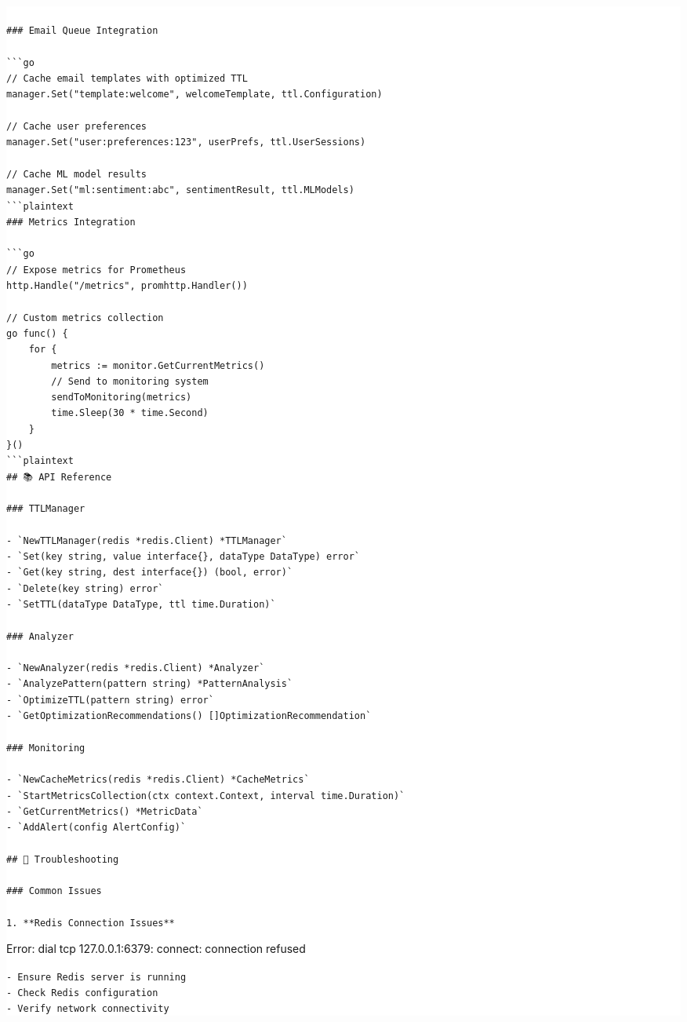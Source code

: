 ```plaintext

### Email Queue Integration

```go
// Cache email templates with optimized TTL
manager.Set("template:welcome", welcomeTemplate, ttl.Configuration)

// Cache user preferences
manager.Set("user:preferences:123", userPrefs, ttl.UserSessions)

// Cache ML model results
manager.Set("ml:sentiment:abc", sentimentResult, ttl.MLModels)
```plaintext
### Metrics Integration

```go
// Expose metrics for Prometheus
http.Handle("/metrics", promhttp.Handler())

// Custom metrics collection
go func() {
    for {
        metrics := monitor.GetCurrentMetrics()
        // Send to monitoring system
        sendToMonitoring(metrics)
        time.Sleep(30 * time.Second)
    }
}()
```plaintext
## 📚 API Reference

### TTLManager

- `NewTTLManager(redis *redis.Client) *TTLManager`
- `Set(key string, value interface{}, dataType DataType) error`
- `Get(key string, dest interface{}) (bool, error)`
- `Delete(key string) error`
- `SetTTL(dataType DataType, ttl time.Duration)`

### Analyzer

- `NewAnalyzer(redis *redis.Client) *Analyzer`
- `AnalyzePattern(pattern string) *PatternAnalysis`
- `OptimizeTTL(pattern string) error`
- `GetOptimizationRecommendations() []OptimizationRecommendation`

### Monitoring

- `NewCacheMetrics(redis *redis.Client) *CacheMetrics`
- `StartMetricsCollection(ctx context.Context, interval time.Duration)`
- `GetCurrentMetrics() *MetricData`
- `AddAlert(config AlertConfig)`

## 🐛 Troubleshooting

### Common Issues

1. **Redis Connection Issues**
   ```
   Error: dial tcp 127.0.0.1:6379: connect: connection refused
   ```
   - Ensure Redis server is running
   - Check Redis configuration
   - Verify network connectivity
   ```